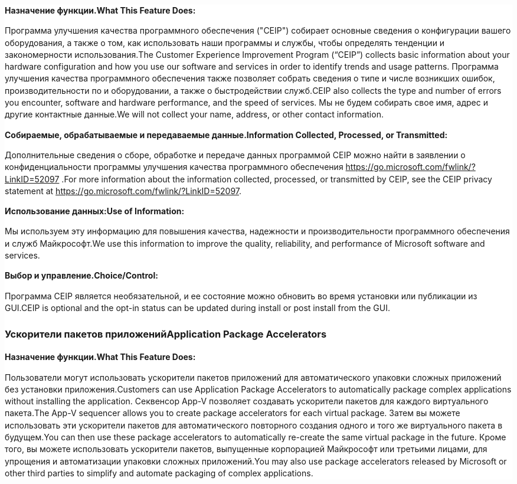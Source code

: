 **<span data-ttu-id="7657d-218">Назначение функции.</span><span class="sxs-lookup"><span data-stu-id="7657d-218">What This Feature Does:</span></span>**

<span data-ttu-id="7657d-219">Программа улучшения качества программного обеспечения ("CEIP") собирает основные сведения о конфигурации вашего оборудования, а также о том, как использовать наши программы и службы, чтобы определять тенденции и закономерности использования.</span><span class="sxs-lookup"><span data-stu-id="7657d-219">The Customer Experience Improvement Program (“CEIP”) collects basic information about your hardware configuration and how you use our software and services in order to identify trends and usage patterns.</span></span> <span data-ttu-id="7657d-220">Программа улучшения качества программного обеспечения также позволяет собрать сведения о типе и числе возникших ошибок, производительности по и оборудовании, а также о быстродействии служб.</span><span class="sxs-lookup"><span data-stu-id="7657d-220">CEIP also collects the type and number of errors you encounter, software and hardware performance, and the speed of services.</span></span> <span data-ttu-id="7657d-221">Мы не будем собирать свое имя, адрес и другие контактные данные.</span><span class="sxs-lookup"><span data-stu-id="7657d-221">We will not collect your name, address, or other contact information.</span></span>

**<span data-ttu-id="7657d-222">Собираемые, обрабатываемые и передаваемые данные.</span><span class="sxs-lookup"><span data-stu-id="7657d-222">Information Collected, Processed, or Transmitted:</span></span>**

<span data-ttu-id="7657d-223">Дополнительные сведения о сборе, обработке и передаче данных программой CEIP можно найти в заявлении о конфиденциальности программы улучшения качества программного обеспечения <https://go.microsoft.com/fwlink/?LinkID=52097> .</span><span class="sxs-lookup"><span data-stu-id="7657d-223">For more information about the information collected, processed, or transmitted by CEIP, see the CEIP privacy statement at <https://go.microsoft.com/fwlink/?LinkID=52097>.</span></span>

**<span data-ttu-id="7657d-224">Использование данных:</span><span class="sxs-lookup"><span data-stu-id="7657d-224">Use of Information:</span></span>**

<span data-ttu-id="7657d-225">Мы используем эту информацию для повышения качества, надежности и производительности программного обеспечения и служб Майкрософт.</span><span class="sxs-lookup"><span data-stu-id="7657d-225">We use this information to improve the quality, reliability, and performance of Microsoft software and services.</span></span>

**<span data-ttu-id="7657d-226">Выбор и управление.</span><span class="sxs-lookup"><span data-stu-id="7657d-226">Choice/Control:</span></span>**

<span data-ttu-id="7657d-227">Программа CEIP является необязательной, и ее состояние можно обновить во время установки или публикации из GUI.</span><span class="sxs-lookup"><span data-stu-id="7657d-227">CEIP is optional and the opt-in status can be updated during install or post install from the GUI.</span></span>  

### <span data-ttu-id="7657d-228">Ускорители пакетов приложений</span><span class="sxs-lookup"><span data-stu-id="7657d-228">Application Package Accelerators</span></span>

**<span data-ttu-id="7657d-229">Назначение функции.</span><span class="sxs-lookup"><span data-stu-id="7657d-229">What This Feature Does:</span></span>**

<span data-ttu-id="7657d-230">Пользователи могут использовать ускорители пакетов приложений для автоматического упаковки сложных приложений без установки приложения.</span><span class="sxs-lookup"><span data-stu-id="7657d-230">Customers can use Application Package Accelerators to automatically package complex applications without installing the application.</span></span> <span data-ttu-id="7657d-231">Секвенсор App-V позволяет создавать ускорители пакетов для каждого виртуального пакета.</span><span class="sxs-lookup"><span data-stu-id="7657d-231">The App-V sequencer allows you to create package accelerators for each virtual package.</span></span> <span data-ttu-id="7657d-232">Затем вы можете использовать эти ускорители пакетов для автоматического повторного создания одного и того же виртуального пакета в будущем.</span><span class="sxs-lookup"><span data-stu-id="7657d-232">You can then use these package accelerators to automatically re-create the same virtual package in the future.</span></span> <span data-ttu-id="7657d-233">Кроме того, вы можете использовать ускорители пакетов, выпущенные корпорацией Майкрософт или третьими лицами, для упрощения и автоматизации упаковки сложных приложений.</span><span class="sxs-lookup"><span data-stu-id="7657d-233">You may also use package accelerators released by Microsoft or other third parties to simplify and automate packaging of complex applications.</span></span>
